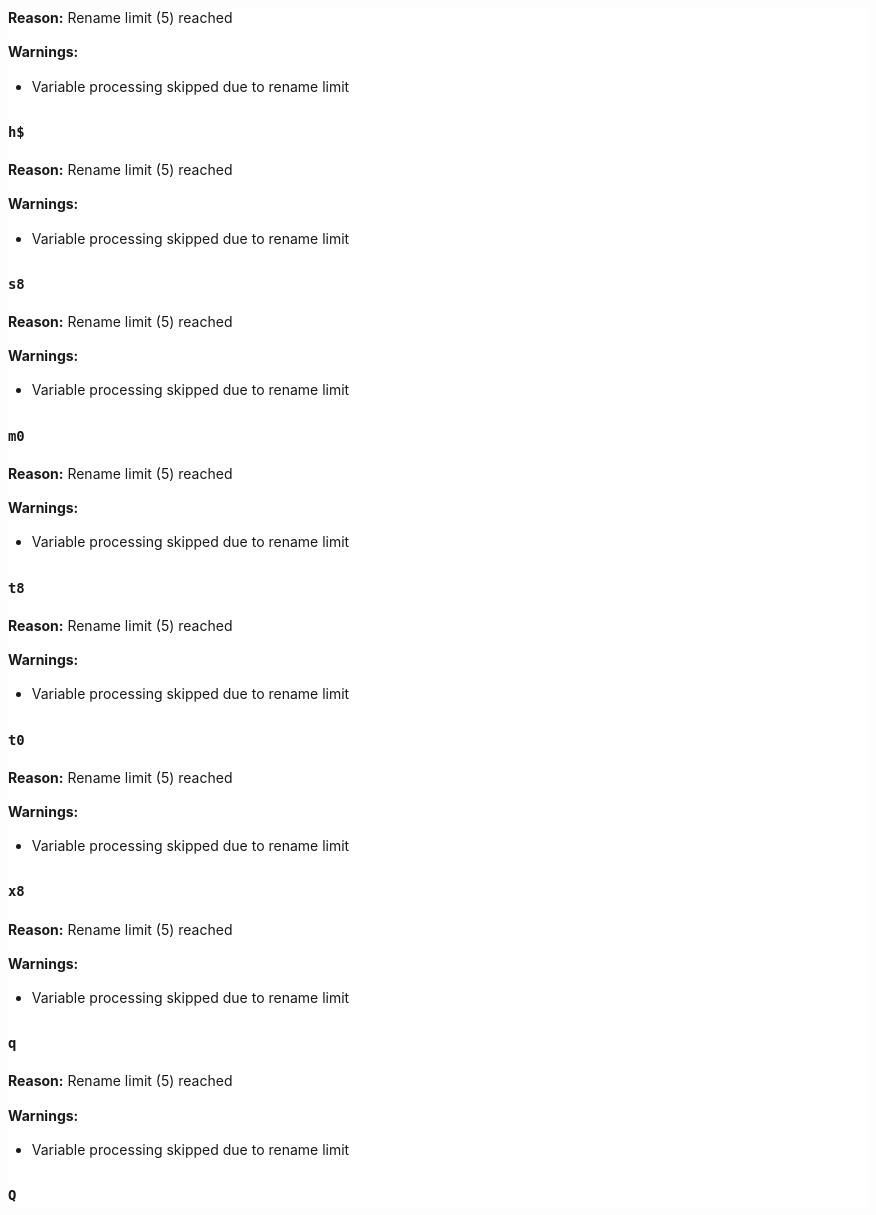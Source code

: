 **Reason:** Rename limit (5) reached

**Warnings:**
- Variable processing skipped due to rename limit

### `h$`

**Reason:** Rename limit (5) reached

**Warnings:**
- Variable processing skipped due to rename limit

### `s8`

**Reason:** Rename limit (5) reached

**Warnings:**
- Variable processing skipped due to rename limit

### `m0`

**Reason:** Rename limit (5) reached

**Warnings:**
- Variable processing skipped due to rename limit

### `t8`

**Reason:** Rename limit (5) reached

**Warnings:**
- Variable processing skipped due to rename limit

### `t0`

**Reason:** Rename limit (5) reached

**Warnings:**
- Variable processing skipped due to rename limit

### `x8`

**Reason:** Rename limit (5) reached

**Warnings:**
- Variable processing skipped due to rename limit

### `q`

**Reason:** Rename limit (5) reached

**Warnings:**
- Variable processing skipped due to rename limit

### `Q`
